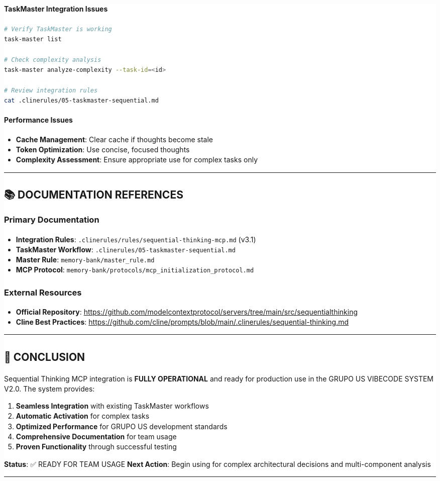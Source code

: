 #### **TaskMaster Integration Issues**

```bash
# Verify TaskMaster is working
task-master list

# Check complexity analysis
task-master analyze-complexity --task-id=<id>

# Review integration rules
cat .clinerules/05-taskmaster-sequential.md
```

#### **Performance Issues**

- **Cache Management**: Clear cache if thoughts become stale
- **Token Optimization**: Use concise, focused thoughts
- **Complexity Assessment**: Ensure appropriate use for complex tasks only

---

## 📚 DOCUMENTATION REFERENCES

### **Primary Documentation**

- **Integration Rules**: `.clinerules/rules/sequential-thinking-mcp.md` (v3.1)
- **TaskMaster Workflow**: `.clinerules/05-taskmaster-sequential.md`
- **Master Rule**: `memory-bank/master_rule.md`
- **MCP Protocol**: `memory-bank/protocols/mcp_initialization_protocol.md`

### **External Resources**

- **Official Repository**: https://github.com/modelcontextprotocol/servers/tree/main/src/sequentialthinking
- **Cline Best Practices**: https://github.com/cline/prompts/blob/main/.clinerules/sequential-thinking.md

---

## 🎉 CONCLUSION

Sequential Thinking MCP integration is **FULLY OPERATIONAL** and ready for production use in the GRUPO US VIBECODE SYSTEM V2.0. The system provides:

1. **Seamless Integration** with existing TaskMaster workflows
2. **Automatic Activation** for complex tasks
3. **Optimized Performance** for GRUPO US development standards
4. **Comprehensive Documentation** for team usage
5. **Proven Functionality** through successful testing

**Status**: ✅ READY FOR TEAM USAGE
**Next Action**: Begin using for complex architectural decisions and multi-component analysis

---